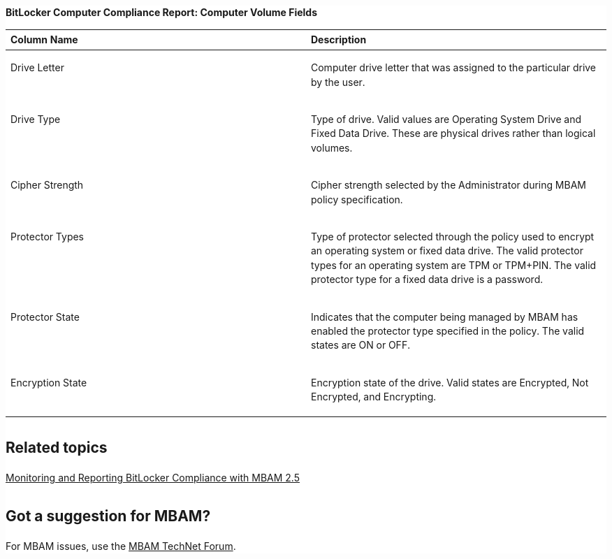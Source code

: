 **BitLocker Computer Compliance Report: Computer Volume Fields**

<table>
<colgroup>
<col width="50%" />
<col width="50%" />
</colgroup>
<thead>
<tr class="header">
<th align="left">Column Name</th>
<th align="left">Description</th>
</tr>
</thead>
<tbody>
<tr class="odd">
<td align="left"><p>Drive Letter</p></td>
<td align="left"><p>Computer drive letter that was assigned to the particular drive by the user.</p></td>
</tr>
<tr class="even">
<td align="left"><p>Drive Type</p></td>
<td align="left"><p>Type of drive. Valid values are Operating System Drive and Fixed Data Drive. These are physical drives rather than logical volumes.</p></td>
</tr>
<tr class="odd">
<td align="left"><p>Cipher Strength</p></td>
<td align="left"><p>Cipher strength selected by the Administrator during MBAM policy specification.</p></td>
</tr>
<tr class="even">
<td align="left"><p>Protector Types</p></td>
<td align="left"><p>Type of protector selected through the policy used to encrypt an operating system or fixed data drive. The valid protector types for an operating system are TPM or TPM+PIN. The valid protector type for a fixed data drive is a password.</p></td>
</tr>
<tr class="odd">
<td align="left"><p>Protector State</p></td>
<td align="left"><p>Indicates that the computer being managed by MBAM has enabled the protector type specified in the policy. The valid states are ON or OFF.</p></td>
</tr>
<tr class="even">
<td align="left"><p>Encryption State</p></td>
<td align="left"><p>Encryption state of the drive. Valid states are Encrypted, Not Encrypted, and Encrypting.</p></td>
</tr>
</tbody>
</table>

 

## Related topics


[Monitoring and Reporting BitLocker Compliance with MBAM 2.5](monitoring-and-reporting-bitlocker-compliance-with-mbam-25.md)

 

## Got a suggestion for MBAM?

For MBAM issues, use the [MBAM TechNet Forum](https://social.technet.microsoft.com/Forums/home?forum=mdopmbam). 





